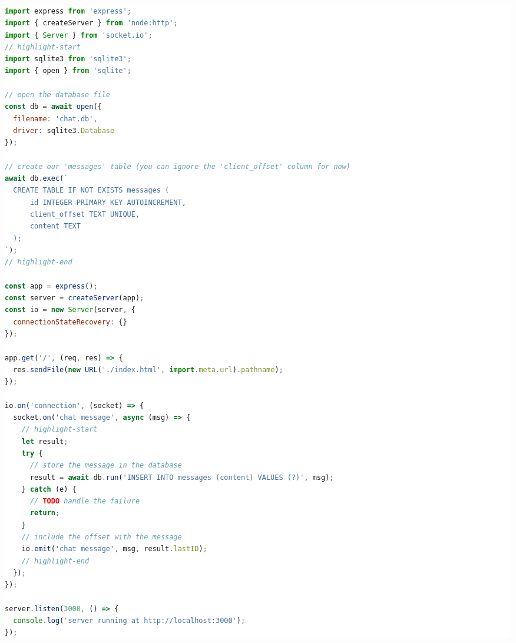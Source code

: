 ```js title="index.js"
```

  </TabItem>
  <TabItem value="mjs" label="ES modules">

```js title="index.js"
import express from 'express';
import { createServer } from 'node:http';
import { Server } from 'socket.io';
// highlight-start
import sqlite3 from 'sqlite3';
import { open } from 'sqlite';

// open the database file
const db = await open({
  filename: 'chat.db',
  driver: sqlite3.Database
});

// create our 'messages' table (you can ignore the 'client_offset' column for now)
await db.exec(`
  CREATE TABLE IF NOT EXISTS messages (
      id INTEGER PRIMARY KEY AUTOINCREMENT,
      client_offset TEXT UNIQUE,
      content TEXT
  );
`);
// highlight-end

const app = express();
const server = createServer(app);
const io = new Server(server, {
  connectionStateRecovery: {}
});

app.get('/', (req, res) => {
  res.sendFile(new URL('./index.html', import.meta.url).pathname);
});

io.on('connection', (socket) => {
  socket.on('chat message', async (msg) => {
    // highlight-start
    let result;
    try {
      // store the message in the database
      result = await db.run('INSERT INTO messages (content) VALUES (?)', msg);
    } catch (e) {
      // TODO handle the failure
      return;
    }
    // include the offset with the message
    io.emit('chat message', msg, result.lastID);
    // highlight-end
  });
});

server.listen(3000, () => {
  console.log('server running at http://localhost:3000');
});
```
